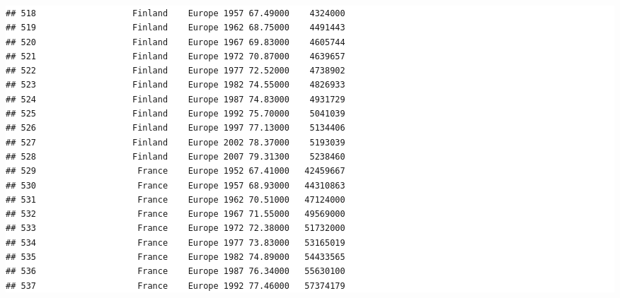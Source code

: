     ## 518                   Finland    Europe 1957 67.49000    4324000
    ## 519                   Finland    Europe 1962 68.75000    4491443
    ## 520                   Finland    Europe 1967 69.83000    4605744
    ## 521                   Finland    Europe 1972 70.87000    4639657
    ## 522                   Finland    Europe 1977 72.52000    4738902
    ## 523                   Finland    Europe 1982 74.55000    4826933
    ## 524                   Finland    Europe 1987 74.83000    4931729
    ## 525                   Finland    Europe 1992 75.70000    5041039
    ## 526                   Finland    Europe 1997 77.13000    5134406
    ## 527                   Finland    Europe 2002 78.37000    5193039
    ## 528                   Finland    Europe 2007 79.31300    5238460
    ## 529                    France    Europe 1952 67.41000   42459667
    ## 530                    France    Europe 1957 68.93000   44310863
    ## 531                    France    Europe 1962 70.51000   47124000
    ## 532                    France    Europe 1967 71.55000   49569000
    ## 533                    France    Europe 1972 72.38000   51732000
    ## 534                    France    Europe 1977 73.83000   53165019
    ## 535                    France    Europe 1982 74.89000   54433565
    ## 536                    France    Europe 1987 76.34000   55630100
    ## 537                    France    Europe 1992 77.46000   57374179